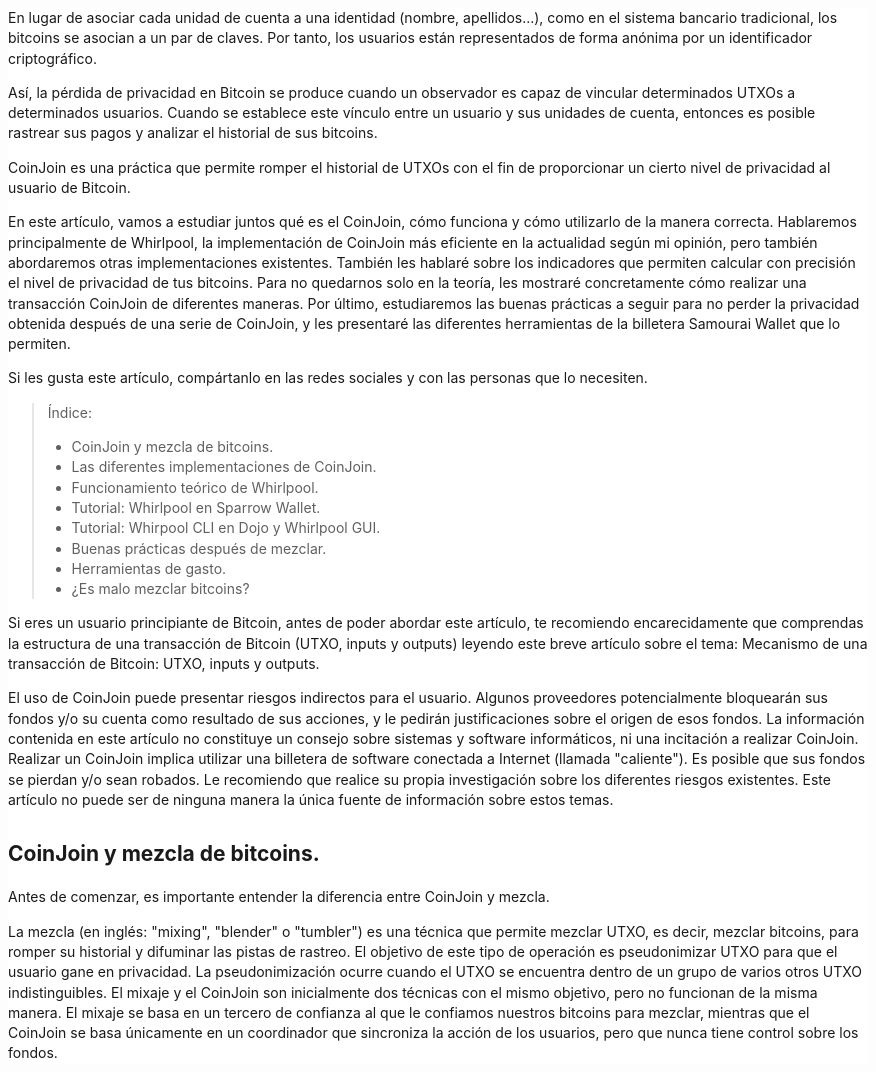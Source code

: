 En lugar de asociar cada unidad de cuenta a una identidad (nombre, apellidos...), como en el sistema bancario tradicional, los bitcoins se asocian a un par de claves. Por tanto, los usuarios están representados de forma anónima por un identificador criptográfico.

Así, la pérdida de privacidad en Bitcoin se produce cuando un observador es capaz de vincular determinados UTXOs a determinados usuarios. Cuando se establece este vínculo entre un usuario y sus unidades de cuenta, entonces es posible rastrear sus pagos y analizar el historial de sus bitcoins.

CoinJoin es una práctica que permite romper el historial de UTXOs con el fin de proporcionar un cierto nivel de privacidad al usuario de Bitcoin.

En este artículo, vamos a estudiar juntos qué es el CoinJoin, cómo funciona y cómo utilizarlo de la manera correcta. Hablaremos principalmente de Whirlpool, la implementación de CoinJoin más eficiente en la actualidad según mi opinión, pero también abordaremos otras implementaciones existentes. También les hablaré sobre los indicadores que permiten calcular con precisión el nivel de privacidad de tus bitcoins. Para no quedarnos solo en la teoría, les mostraré concretamente cómo realizar una transacción CoinJoin de diferentes maneras. Por último, estudiaremos las buenas prácticas a seguir para no perder la privacidad obtenida después de una serie de CoinJoin, y les presentaré las diferentes herramientas de la billetera Samourai Wallet que lo permiten.

Si les gusta este artículo, compártanlo en las redes sociales y con las personas que lo necesiten.

> Índice:
>
> - CoinJoin y mezcla de bitcoins.
> - Las diferentes implementaciones de CoinJoin.
> - Funcionamiento teórico de Whirlpool.
> - Tutorial: Whirlpool en Sparrow Wallet.
> - Tutorial: Whirpool CLI en Dojo y Whirlpool GUI.
> - Buenas prácticas después de mezclar.
> - Herramientas de gasto.
> - ¿Es malo mezclar bitcoins?

Si eres un usuario principiante de Bitcoin, antes de poder abordar este artículo, te recomiendo encarecidamente que comprendas la estructura de una transacción de Bitcoin (UTXO, inputs y outputs) leyendo este breve artículo sobre el tema: Mecanismo de una transacción de Bitcoin: UTXO, inputs y outputs.

El uso de CoinJoin puede presentar riesgos indirectos para el usuario. Algunos proveedores potencialmente bloquearán sus fondos y/o su cuenta como resultado de sus acciones, y le pedirán justificaciones sobre el origen de esos fondos. La información contenida en este artículo no constituye un consejo sobre sistemas y software informáticos, ni una incitación a realizar CoinJoin. Realizar un CoinJoin implica utilizar una billetera de software conectada a Internet (llamada "caliente"). Es posible que sus fondos se pierdan y/o sean robados. Le recomiendo que realice su propia investigación sobre los diferentes riesgos existentes. Este artículo no puede ser de ninguna manera la única fuente de información sobre estos temas.

## CoinJoin y mezcla de bitcoins.

Antes de comenzar, es importante entender la diferencia entre CoinJoin y mezcla.

La mezcla (en inglés: "mixing", "blender" o "tumbler") es una técnica que permite mezclar UTXO, es decir, mezclar bitcoins, para romper su historial y difuminar las pistas de rastreo. El objetivo de este tipo de operación es pseudonimizar UTXO para que el usuario gane en privacidad. La pseudonimización ocurre cuando el UTXO se encuentra dentro de un grupo de varios otros UTXO indistinguibles.
El mixaje y el CoinJoin son inicialmente dos técnicas con el mismo objetivo, pero no funcionan de la misma manera. El mixaje se basa en un tercero de confianza al que le confiamos nuestros bitcoins para mezclar, mientras que el CoinJoin se basa únicamente en un coordinador que sincroniza la acción de los usuarios, pero que nunca tiene control sobre los fondos.
